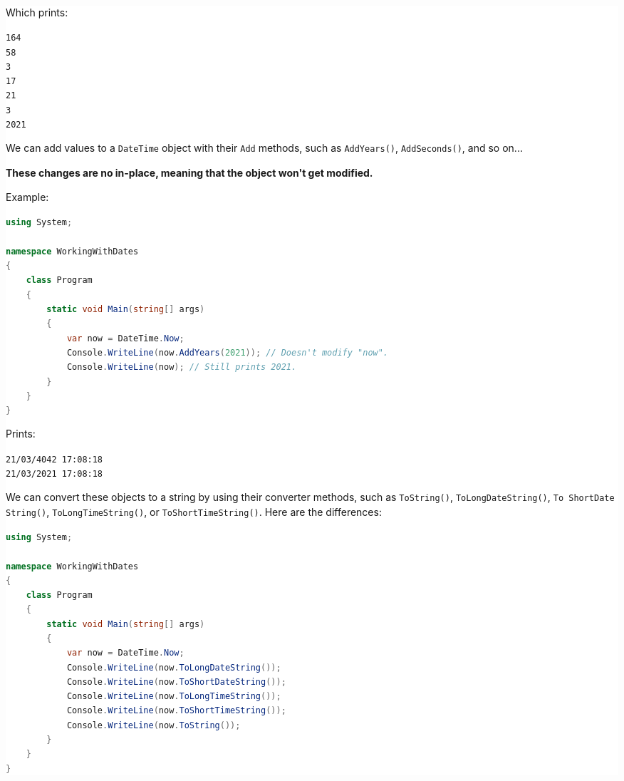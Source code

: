 Which prints:

```
164
58
3
17
21
3
2021
```

We can add values to a `DateTime` object with their `Add` methods, such as `AddYears()`, `AddSeconds()`, and so on...

**These changes are no in-place, meaning that the object won't get modified.**

Example:

```cs
using System;

namespace WorkingWithDates
{
    class Program
    {
        static void Main(string[] args)
        {
            var now = DateTime.Now;
            Console.WriteLine(now.AddYears(2021)); // Doesn't modify "now".
            Console.WriteLine(now); // Still prints 2021.
        }
    }
}
```

Prints:

```
21/03/4042 17:08:18
21/03/2021 17:08:18
```

We can convert these objects to a string by using their converter methods, such as `ToString()`, `ToLongDateString()`, `To ShortDateString()`, `ToLongTimeString()`, or `ToShortTimeString()`. Here are the differences:

```cs
using System;

namespace WorkingWithDates
{
    class Program
    {
        static void Main(string[] args)
        {
            var now = DateTime.Now;
            Console.WriteLine(now.ToLongDateString());
            Console.WriteLine(now.ToShortDateString());
            Console.WriteLine(now.ToLongTimeString());
            Console.WriteLine(now.ToShortTimeString());
            Console.WriteLine(now.ToString());
        }
    }
}
```
